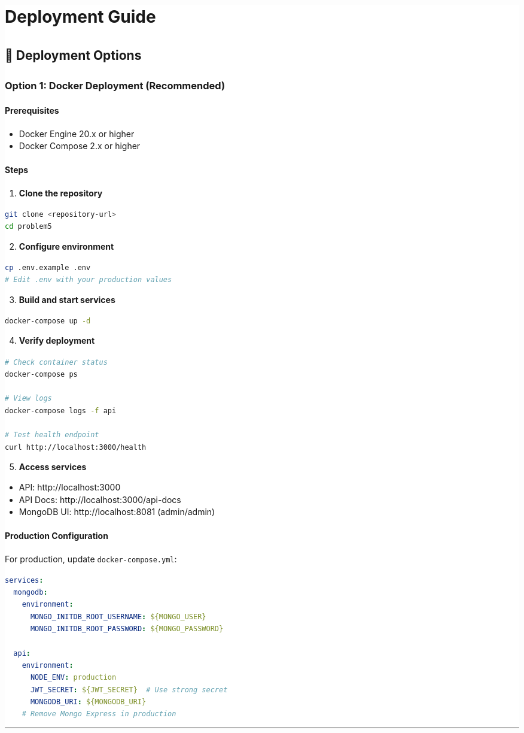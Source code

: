 # Deployment Guide

## 🚀 Deployment Options

### Option 1: Docker Deployment (Recommended)

#### Prerequisites
- Docker Engine 20.x or higher
- Docker Compose 2.x or higher

#### Steps

1. **Clone the repository**
```bash
git clone <repository-url>
cd problem5
```

2. **Configure environment**
```bash
cp .env.example .env
# Edit .env with your production values
```

3. **Build and start services**
```bash
docker-compose up -d
```

4. **Verify deployment**
```bash
# Check container status
docker-compose ps

# View logs
docker-compose logs -f api

# Test health endpoint
curl http://localhost:3000/health
```

5. **Access services**
- API: http://localhost:3000
- API Docs: http://localhost:3000/api-docs
- MongoDB UI: http://localhost:8081 (admin/admin)

#### Production Configuration

For production, update `docker-compose.yml`:

```yaml
services:
  mongodb:
    environment:
      MONGO_INITDB_ROOT_USERNAME: ${MONGO_USER}
      MONGO_INITDB_ROOT_PASSWORD: ${MONGO_PASSWORD}
  
  api:
    environment:
      NODE_ENV: production
      JWT_SECRET: ${JWT_SECRET}  # Use strong secret
      MONGODB_URI: ${MONGODB_URI}
    # Remove Mongo Express in production
```

---